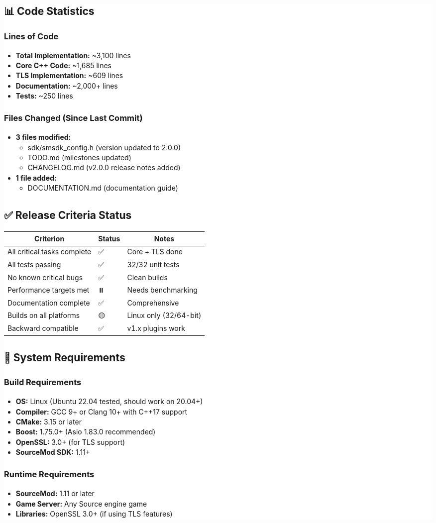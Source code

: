 ## 📊 Code Statistics

### Lines of Code
- **Total Implementation:** ~3,100 lines
- **Core C++ Code:** ~1,685 lines
- **TLS Implementation:** ~609 lines
- **Documentation:** ~2,000+ lines
- **Tests:** ~250 lines

### Files Changed (Since Last Commit)
- **3 files modified:**
  - sdk/smsdk_config.h (version updated to 2.0.0)
  - TODO.md (milestones updated)
  - CHANGELOG.md (v2.0.0 release notes added)
- **1 file added:**
  - DOCUMENTATION.md (documentation guide)

## ✅ Release Criteria Status

| Criterion | Status | Notes |
|-----------|--------|-------|
| All critical tasks complete | ✅ | Core + TLS done |
| All tests passing | ✅ | 32/32 unit tests |
| No known critical bugs | ✅ | Clean builds |
| Performance targets met | ⏸️ | Needs benchmarking |
| Documentation complete | ✅ | Comprehensive |
| Builds on all platforms | 🟡 | Linux only (32/64-bit) |
| Backward compatible | ✅ | v1.x plugins work |

## 🔧 System Requirements

### Build Requirements
- **OS:** Linux (Ubuntu 22.04 tested, should work on 20.04+)
- **Compiler:** GCC 9+ or Clang 10+ with C++17 support
- **CMake:** 3.15 or later
- **Boost:** 1.75.0+ (Asio 1.83.0 recommended)
- **OpenSSL:** 3.0+ (for TLS support)
- **SourceMod SDK:** 1.11+

### Runtime Requirements
- **SourceMod:** 1.11 or later
- **Game Server:** Any Source engine game
- **Libraries:** OpenSSL 3.0+ (if using TLS features)
